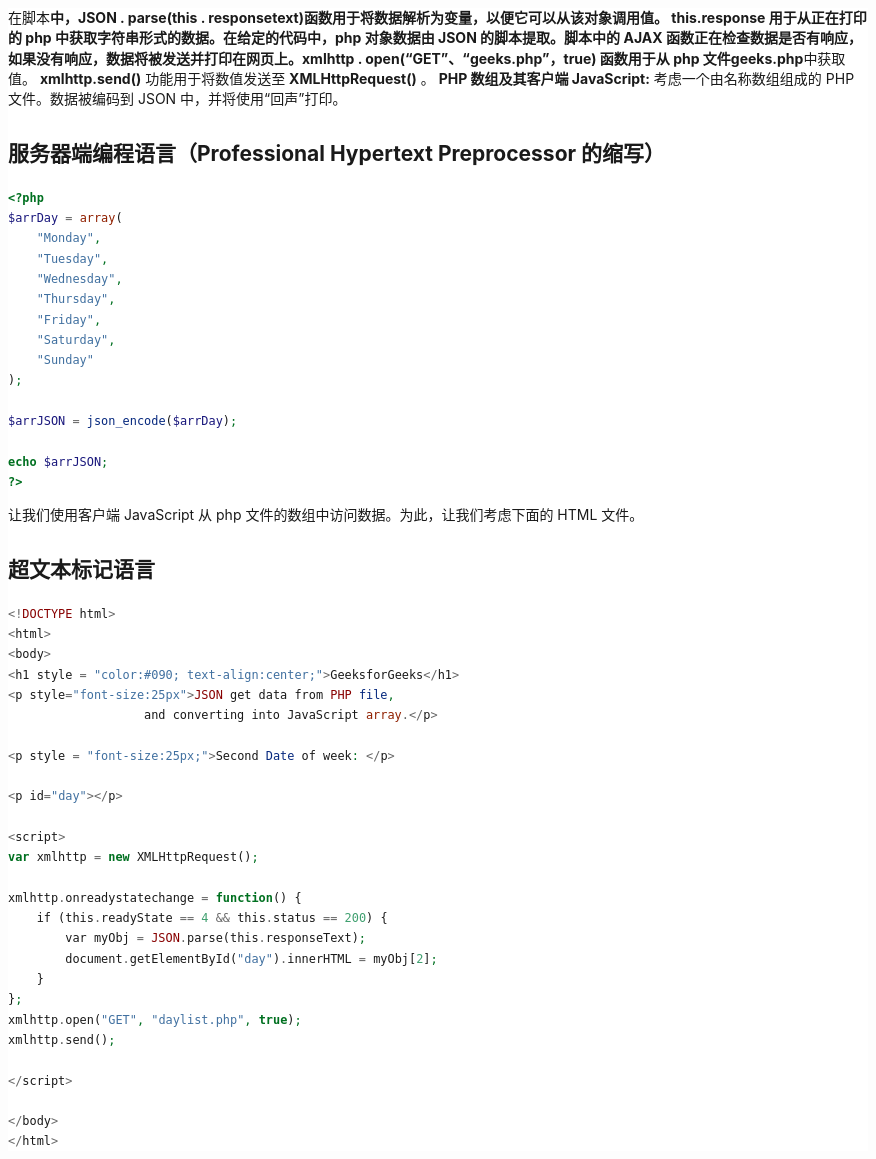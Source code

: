 在脚本**中，JSON . parse(this . responsetext)**函数用于将数据解析为变量，以便它可以从该对象调用值。 **this.response** 用于从正在打印的 php 中获取字符串形式的数据。在给定的代码中，php 对象数据由 JSON 的脚本提取。脚本中的 AJAX 函数正在检查数据是否有响应，如果没有响应，数据将被发送并打印在网页上。**xmlhttp . open(“GET”、“geeks.php”，true)** 函数用于从 php 文件**geeks.php**中获取值。 **xmlhttp.send()** 功能用于将数值发送至 **XMLHttpRequest()** 。
**PHP 数组及其客户端 JavaScript:** 考虑一个由名称数组组成的 PHP 文件。数据被编码到 JSON 中，并将使用“回声”打印。

## 服务器端编程语言（Professional Hypertext Preprocessor 的缩写）

```php
<?php
$arrDay = array(
    "Monday",
    "Tuesday",
    "Wednesday",
    "Thursday",
    "Friday",
    "Saturday",
    "Sunday"
);

$arrJSON = json_encode($arrDay);

echo $arrJSON;
?>
```

让我们使用客户端 JavaScript 从 php 文件的数组中访问数据。为此，让我们考虑下面的 HTML 文件。

## 超文本标记语言

```php
<!DOCTYPE html>
<html>
<body>
<h1 style = "color:#090; text-align:center;">GeeksforGeeks</h1>
<p style="font-size:25px">JSON get data from PHP file,
                   and converting into JavaScript array.</p>

<p style = "font-size:25px;">Second Date of week: </p>

<p id="day"></p>

<script>
var xmlhttp = new XMLHttpRequest();

xmlhttp.onreadystatechange = function() {
    if (this.readyState == 4 && this.status == 200) {
        var myObj = JSON.parse(this.responseText);
        document.getElementById("day").innerHTML = myObj[2];
    }
};
xmlhttp.open("GET", "daylist.php", true);
xmlhttp.send();

</script>

</body>
</html> 
```
